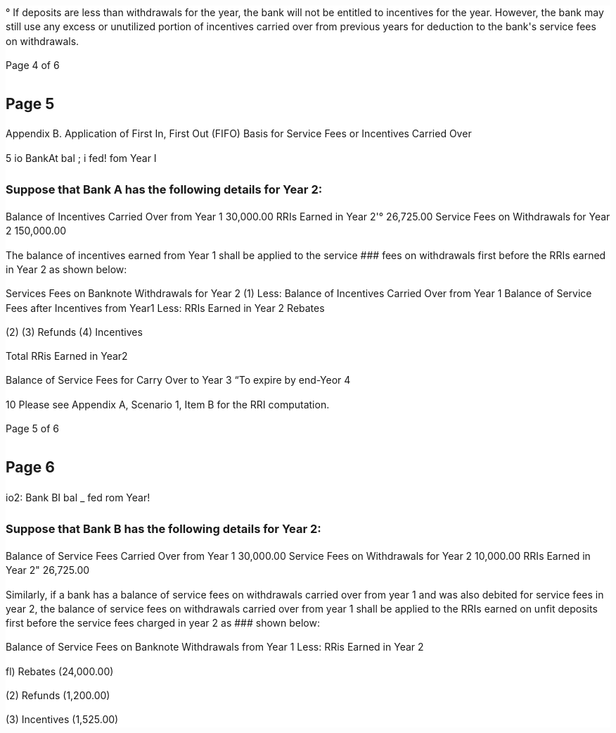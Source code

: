 ° If deposits are less than withdrawals for the year, the bank will not be entitled to incentives for the year. However, the bank may still use any excess or unutilized portion of incentives carried over from previous years for deduction to the bank's service fees on withdrawals.

Page 4 of 6

## Page 5

Appendix B. Application of First In, First Out (FIFO) Basis for Service Fees or Incentives Carried Over

5 io BankAt bal ; i fed! fom Year I

### Suppose that Bank A has the following details for Year 2:

Balance of Incentives Carried Over from Year 1 30,000.00 RRIs Earned in Year 2'° 26,725.00 Service Fees on Withdrawals for Year 2 150,000.00

The balance of incentives earned from Year 1 shall be applied to the service ### fees on withdrawals first before the RRIs earned in Year 2 as shown below:

Services Fees on Banknote Withdrawals for Year 2 (1) Less: Balance of Incentives Carried Over from Year 1 Balance of Service Fees after Incentives from Year1 Less: RRIs Earned in Year 2 Rebates

(2) (3) Refunds (4) Incentives

Total RRis Earned in Year2

Balance of Service Fees for Carry Over to Year 3 “To expire by end-Yeor 4

10 Please see Appendix A, Scenario 1, Item B for the RRI computation.

Page 5 of 6

## Page 6

io2: Bank BI bal _ fed rom Year!

### Suppose that Bank B has the following details for Year 2:

Balance of Service Fees Carried Over from Year 1 30,000.00 Service Fees on Withdrawals for Year 2 10,000.00 RRIs Earned in Year 2" 26,725.00

Similarly, if a bank has a balance of service fees on withdrawals carried over from year 1 and was also debited for service fees in year 2, the balance of service fees on withdrawals carried over from year 1 shall be applied to the RRIs earned on unfit deposits first before the service fees charged in year 2 as ### shown below:

Balance of Service Fees on Banknote Withdrawals from Year 1 Less: RRis Earned in Year 2

fl) Rebates (24,000.00)

(2) Refunds (1,200.00)

(3) Incentives (1,525.00)
